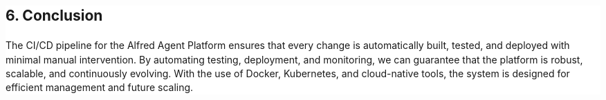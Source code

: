 ## 6. Conclusion

The CI/CD pipeline for the Alfred Agent Platform ensures that every change is automatically built, tested, and deployed with minimal manual intervention. By automating testing, deployment, and monitoring, we can guarantee that the platform is robust, scalable, and continuously evolving. With the use of Docker, Kubernetes, and cloud-native tools, the system is designed for efficient management and future scaling.